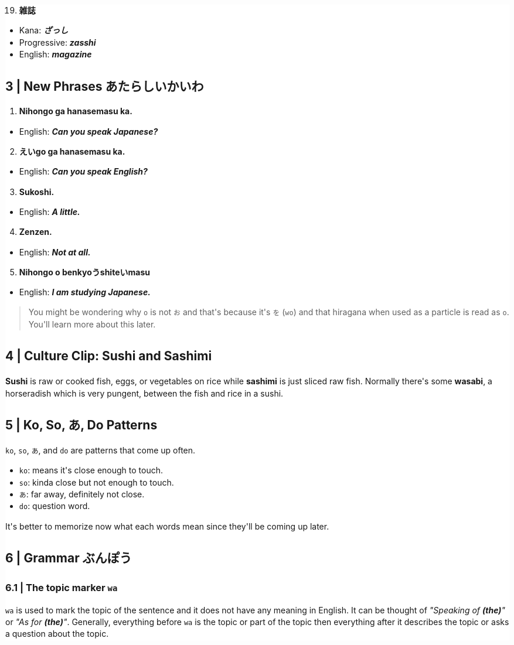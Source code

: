 19. **雑誌**

- Kana: _**ざっし**_
- Progressive: _**zasshi**_
- English: _**magazine**_

## 3 | New Phrases あたらしいかいわ

1. **Nihongo ga hanasemasu ka.**

- English: _**Can you speak Japanese?**_

2. **えいgo ga hanasemasu ka.**

- English: _**Can you speak English?**_

3. **Sukoshi.**

- English: _**A little.**_

4. **Zenzen.**

- English: _**Not at all.**_

5. **Nihongo o benkyoうshiteいmasu**

- English: _**I am studying Japanese.**_

> You might be wondering why `o` is not `お` and that's because it's `を` (`wo`) and that hiragana when used as a particle is read as `o`. You'll learn more about this later.

## 4 | Culture Clip: Sushi and Sashimi

**Sushi** is raw or cooked fish, eggs, or vegetables on rice while **sashimi** is just sliced raw fish. Normally there's some **wasabi**, a horseradish which is very pungent, between the fish and rice in a sushi.

## 5 | Ko, So, あ, Do Patterns

`ko`, `so`, `あ`, and `do` are patterns that come up often.

- `ko`: means it's close enough to touch.
- `so`: kinda close but not enough to touch.
- `あ`: far away, definitely not close.
- `do`: question word.

It's better to memorize now what each words mean since they'll be coming up later.

## 6 | Grammar ぶんぽう

### 6.1 | The topic marker `wa`

`wa` is used to mark the topic of the sentence and it does not have any meaning in English. It can be thought of _"Speaking of **(the)**"_ or _"As for **(the)**"_. Generally, everything before `wa` is the topic or part of the topic then everything after it describes the topic or asks a question about the topic.
